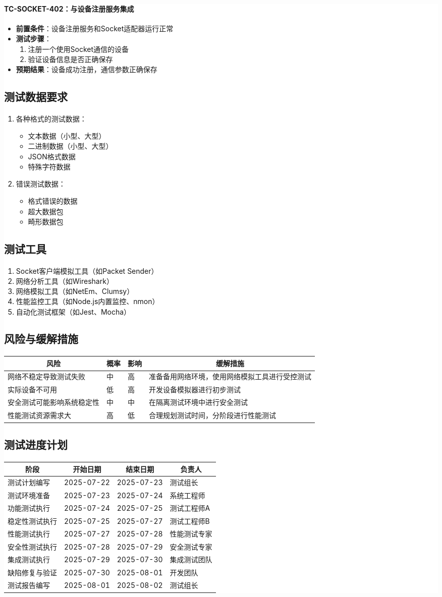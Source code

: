 #### TC-SOCKET-402：与设备注册服务集成
- **前置条件**：设备注册服务和Socket适配器运行正常
- **测试步骤**：
  1. 注册一个使用Socket通信的设备
  2. 验证设备信息是否正确保存
- **预期结果**：设备成功注册，通信参数正确保存

## 测试数据要求

1. 各种格式的测试数据：
   - 文本数据（小型、大型）
   - 二进制数据（小型、大型）
   - JSON格式数据
   - 特殊字符数据

2. 错误测试数据：
   - 格式错误的数据
   - 超大数据包
   - 畸形数据包

## 测试工具

1. Socket客户端模拟工具（如Packet Sender）
2. 网络分析工具（如Wireshark）
3. 网络模拟工具（如NetEm、Clumsy）
4. 性能监控工具（如Node.js内置监控、nmon）
5. 自动化测试框架（如Jest、Mocha）

## 风险与缓解措施

| 风险 | 概率 | 影响 | 缓解措施 |
|------|------|------|----------|
| 网络不稳定导致测试失败 | 中 | 高 | 准备备用网络环境，使用网络模拟工具进行受控测试 |
| 实际设备不可用 | 低 | 高 | 开发设备模拟器进行初步测试 |
| 安全测试可能影响系统稳定性 | 中 | 中 | 在隔离测试环境中进行安全测试 |
| 性能测试资源需求大 | 高 | 低 | 合理规划测试时间，分阶段进行性能测试 |

## 测试进度计划

| 阶段 | 开始日期 | 结束日期 | 负责人 |
|------|----------|----------|--------|
| 测试计划编写 | 2025-07-22 | 2025-07-23 | 测试组长 |
| 测试环境准备 | 2025-07-23 | 2025-07-24 | 系统工程师 |
| 功能测试执行 | 2025-07-24 | 2025-07-25 | 测试工程师A |
| 稳定性测试执行 | 2025-07-25 | 2025-07-27 | 测试工程师B |
| 性能测试执行 | 2025-07-27 | 2025-07-28 | 性能测试专家 |
| 安全性测试执行 | 2025-07-28 | 2025-07-29 | 安全测试专家 |
| 集成测试执行 | 2025-07-29 | 2025-07-30 | 集成测试团队 |
| 缺陷修复与验证 | 2025-07-30 | 2025-08-01 | 开发团队 |
| 测试报告编写 | 2025-08-01 | 2025-08-02 | 测试组长 |
